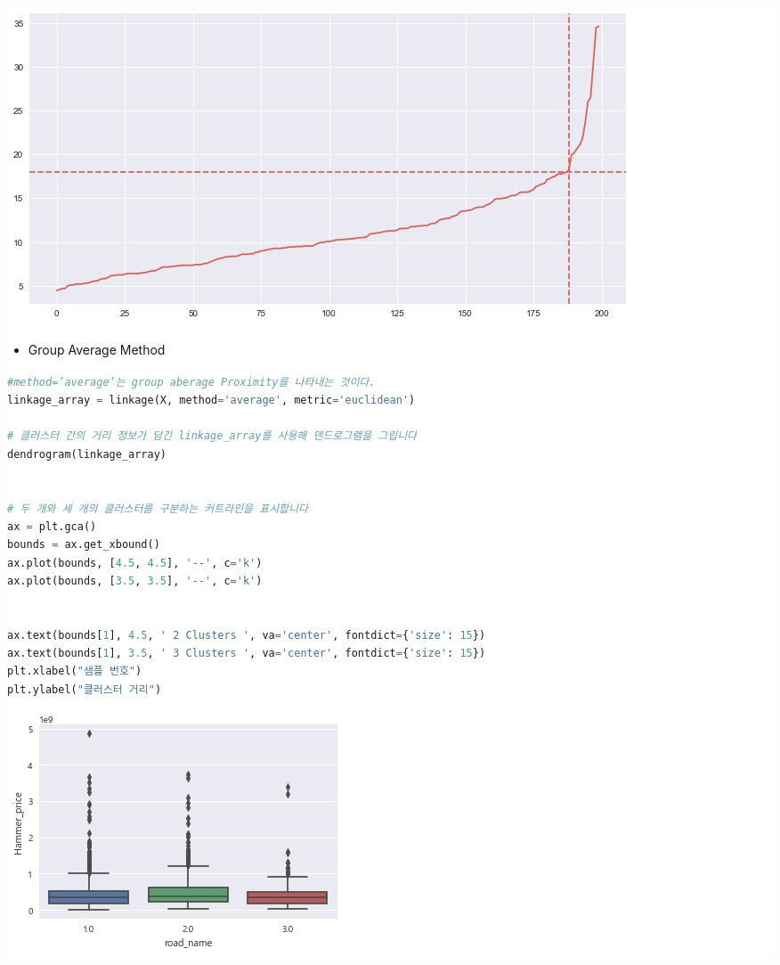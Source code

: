 ![](../.gitbook/assets/image%20%28100%29.png)



* Group Average Method

```python
#method=’average’는 group aberage Proximity를 나타내는 것이다.
linkage_array = linkage(X, method='average', metric='euclidean')

# 클러스터 간의 거리 정보가 담긴 linkage_array를 사용해 덴드로그램을 그립니다
dendrogram(linkage_array)


# 두 개와 세 개의 클러스터를 구분하는 커트라인을 표시합니다
ax = plt.gca()
bounds = ax.get_xbound()
ax.plot(bounds, [4.5, 4.5], '--', c='k')
ax.plot(bounds, [3.5, 3.5], '--', c='k')


ax.text(bounds[1], 4.5, ' 2 Clusters ', va='center', fontdict={'size': 15})
ax.text(bounds[1], 3.5, ' 3 Clusters ', va='center', fontdict={'size': 15})
plt.xlabel("샘플 번호")
plt.ylabel("클러스터 거리")
```

![](../.gitbook/assets/image%20%2852%29.png)
